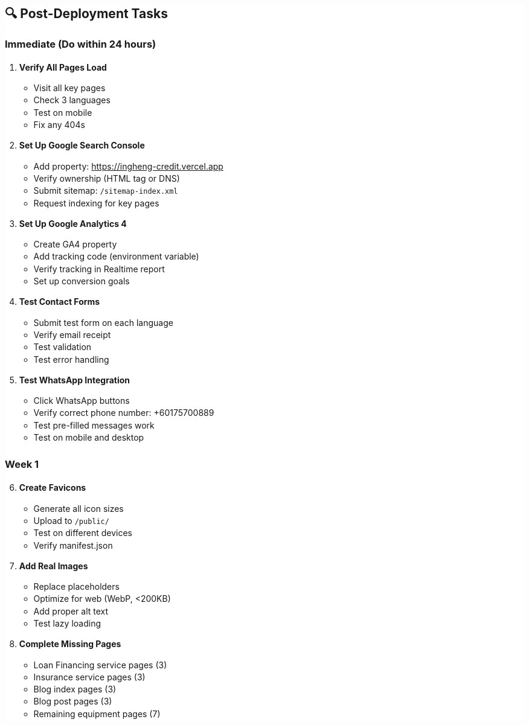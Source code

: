 
## 🔍 Post-Deployment Tasks

### Immediate (Do within 24 hours)

1. **Verify All Pages Load**
   - Visit all key pages
   - Check 3 languages
   - Test on mobile
   - Fix any 404s

2. **Set Up Google Search Console**
   - Add property: https://ingheng-credit.vercel.app
   - Verify ownership (HTML tag or DNS)
   - Submit sitemap: `/sitemap-index.xml`
   - Request indexing for key pages

3. **Set Up Google Analytics 4**
   - Create GA4 property
   - Add tracking code (environment variable)
   - Verify tracking in Realtime report
   - Set up conversion goals

4. **Test Contact Forms**
   - Submit test form on each language
   - Verify email receipt
   - Test validation
   - Test error handling

5. **Test WhatsApp Integration**
   - Click WhatsApp buttons
   - Verify correct phone number: +60175700889
   - Test pre-filled messages work
   - Test on mobile and desktop

### Week 1

6. **Create Favicons**
   - Generate all icon sizes
   - Upload to `/public/`
   - Test on different devices
   - Verify manifest.json

7. **Add Real Images**
   - Replace placeholders
   - Optimize for web (WebP, <200KB)
   - Add proper alt text
   - Test lazy loading

8. **Complete Missing Pages**
   - Loan Financing service pages (3)
   - Insurance service pages (3)
   - Blog index pages (3)
   - Blog post pages (3)
   - Remaining equipment pages (7)
